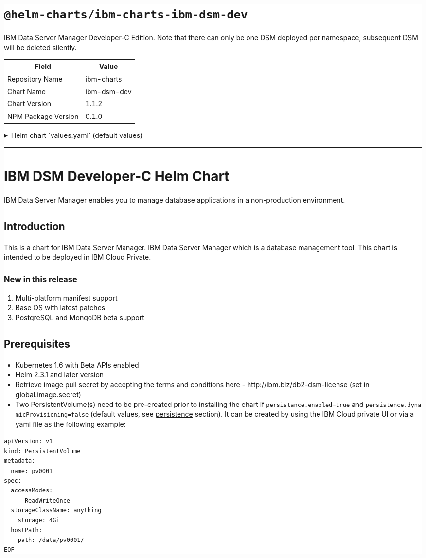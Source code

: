 # `@helm-charts/ibm-charts-ibm-dsm-dev`

IBM Data Server Manager Developer-C Edition. Note that there can only be one DSM deployed per namespace, subsequent DSM will be deleted silently.

| Field               | Value       |
| ------------------- | ----------- |
| Repository Name     | ibm-charts  |
| Chart Name          | ibm-dsm-dev |
| Chart Version       | 1.1.2       |
| NPM Package Version | 0.1.0       |

<details><summary>Helm chart `values.yaml` (default values)</summary></details>

---

# IBM DSM Developer-C Helm Chart

[IBM Data Server Manager](https://www.ibm.com/developerworks/cn/downloads/im/dsm/index.html) enables you to manage database applications in a non-production environment.

## Introduction

This is a chart for IBM Data Server Manager. IBM Data Server Manager which is a database management tool. This chart is intended to be deployed in IBM Cloud Private.

### New in this release

1. Multi-platform manifest support
2. Base OS with latest patches
3. PostgreSQL and MongoDB beta support

## Prerequisites

- Kubernetes 1.6 with Beta APIs enabled
- Helm 2.3.1 and later version
- Retrieve image pull secret by accepting the terms and conditions here - http://ibm.biz/db2-dsm-license (set in global.image.secret)
- Two PersistentVolume(s) need to be pre-created prior to installing the chart if `persistance.enabled=true` and `persistence.dynamicProvisioning=false` (default values, see [persistence](#persistence) section). It can be created by using the IBM Cloud private UI or via a yaml file as the following example:

```
apiVersion: v1
kind: PersistentVolume
metadata:
  name: pv0001
spec:
  accessModes:
    - ReadWriteOnce
  storageClassName: anything
    storage: 4Gi
  hostPath:
    path: /data/pv0001/
EOF
```
